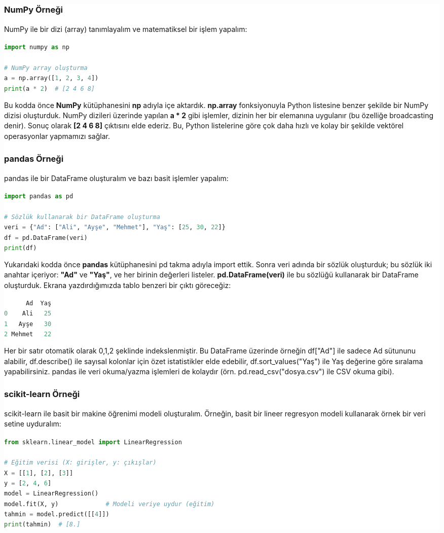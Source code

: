 ### NumPy Örneği

NumPy ile bir dizi (array) tanımlayalım ve matematiksel bir işlem yapalım:

``` python
import numpy as np

# NumPy array oluşturma
a = np.array([1, 2, 3, 4])
print(a * 2)  # [2 4 6 8]

```

Bu kodda önce **NumPy** kütüphanesini **np** adıyla içe aktardık. **np.array** fonksiyonuyla Python listesine benzer şekilde bir NumPy dizisi oluşturduk. NumPy dizileri üzerinde yapılan **a * 2** gibi işlemler, dizinin her bir elemanına uygulanır (bu özelliğe broadcasting denir). Sonuç olarak **[2 4 6 8]** çıktısını elde ederiz. Bu, Python listelerine göre çok daha hızlı ve kolay bir şekilde vektörel operasyonlar yapmamızı sağlar.

### pandas Örneği

pandas ile bir DataFrame oluşturalım ve bazı basit işlemler yapalım:

``` python
import pandas as pd

# Sözlük kullanarak bir DataFrame oluşturma
veri = {"Ad": ["Ali", "Ayşe", "Mehmet"], "Yaş": [25, 30, 22]}
df = pd.DataFrame(veri)
print(df)
```

Yukarıdaki kodda önce **pandas** kütüphanesini pd takma adıyla import ettik. Sonra veri adında bir sözlük oluşturduk; bu sözlük iki anahtar içeriyor: **"Ad"** ve **"Yaş"**, ve her birinin değerleri listeler. **pd.DataFrame(veri)** ile bu sözlüğü kullanarak bir DataFrame oluşturduk. Ekrana yazdırdığımızda tablo benzeri bir çıktı göreceğiz:

``` python
      Ad  Yaş
0    Ali   25
1   Ayşe   30
2 Mehmet   22
```
Her bir satır otomatik olarak 0,1,2 şeklinde indekslenmiştir. Bu DataFrame üzerinde örneğin df["Ad"] ile sadece Ad sütununu alabilir, df.describe() ile sayısal kolonlar için özet istatistikler elde edebilir, df.sort_values("Yaş") ile Yaş değerine göre sıralama yapabilirsiniz. pandas ile veri okuma/yazma işlemleri de kolaydır (örn. pd.read_csv("dosya.csv") ile CSV okuma gibi).

### scikit-learn Örneği

scikit-learn ile basit bir makine öğrenimi modeli oluşturalım. Örneğin, basit bir lineer regresyon modeli kullanarak örnek bir veri setine uyduralım:


``` python
from sklearn.linear_model import LinearRegression

# Eğitim verisi (X: girişler, y: çıkışlar)
X = [[1], [2], [3]]
y = [2, 4, 6]
model = LinearRegression()
model.fit(X, y)             # Modeli veriye uydur (eğitim)
tahmin = model.predict([[4]])
print(tahmin)  # [8.]

```
